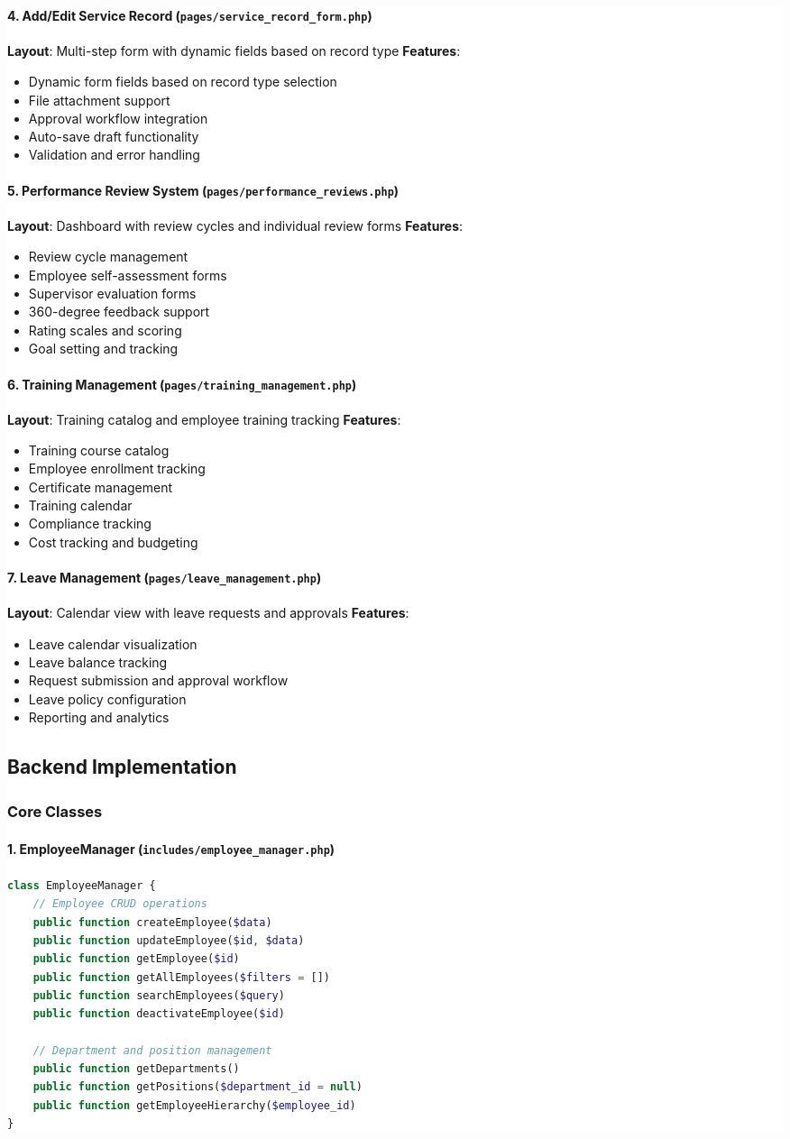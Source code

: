 #### 4. Add/Edit Service Record (`pages/service_record_form.php`)
**Layout**: Multi-step form with dynamic fields based on record type
**Features**:
- Dynamic form fields based on record type selection
- File attachment support
- Approval workflow integration
- Auto-save draft functionality
- Validation and error handling

#### 5. Performance Review System (`pages/performance_reviews.php`)
**Layout**: Dashboard with review cycles and individual review forms
**Features**:
- Review cycle management
- Employee self-assessment forms
- Supervisor evaluation forms
- 360-degree feedback support
- Rating scales and scoring
- Goal setting and tracking

#### 6. Training Management (`pages/training_management.php`)
**Layout**: Training catalog and employee training tracking
**Features**:
- Training course catalog
- Employee enrollment tracking
- Certificate management
- Training calendar
- Compliance tracking
- Cost tracking and budgeting

#### 7. Leave Management (`pages/leave_management.php`)
**Layout**: Calendar view with leave requests and approvals
**Features**:
- Leave calendar visualization
- Leave balance tracking
- Request submission and approval workflow
- Leave policy configuration
- Reporting and analytics

## Backend Implementation

### Core Classes

#### 1. EmployeeManager (`includes/employee_manager.php`)
```php
class EmployeeManager {
    // Employee CRUD operations
    public function createEmployee($data)
    public function updateEmployee($id, $data)
    public function getEmployee($id)
    public function getAllEmployees($filters = [])
    public function searchEmployees($query)
    public function deactivateEmployee($id)
    
    // Department and position management
    public function getDepartments()
    public function getPositions($department_id = null)
    public function getEmployeeHierarchy($employee_id)
}
```
